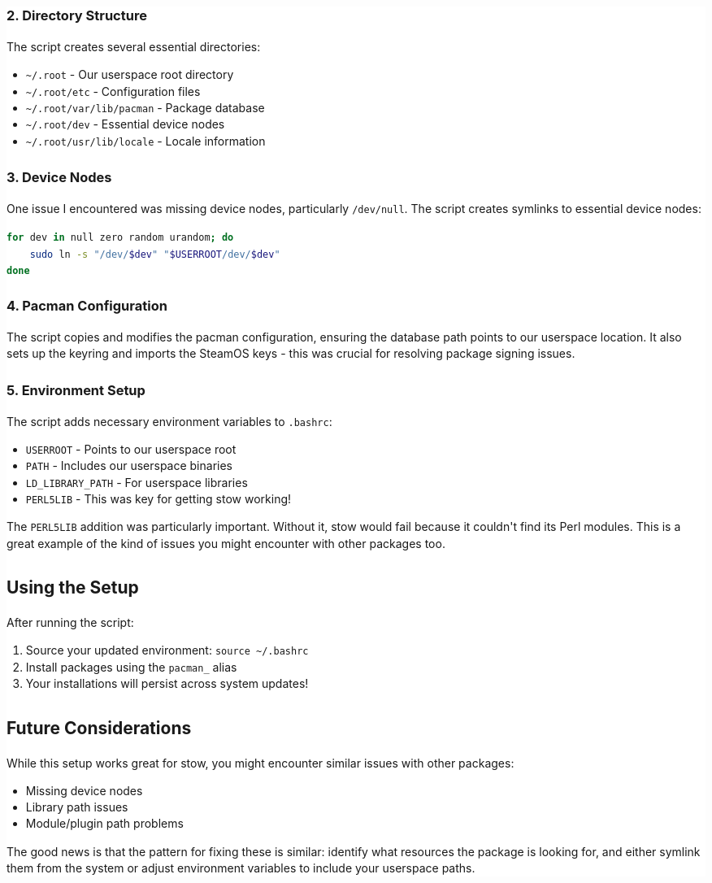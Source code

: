 ### 2. Directory Structure
The script creates several essential directories:
* `~/.root` - Our userspace root directory
* `~/.root/etc` - Configuration files
* `~/.root/var/lib/pacman` - Package database
* `~/.root/dev` - Essential device nodes
* `~/.root/usr/lib/locale` - Locale information

### 3. Device Nodes
One issue I encountered was missing device nodes, particularly `/dev/null`. The script creates symlinks to essential device nodes:
```bash
for dev in null zero random urandom; do
    sudo ln -s "/dev/$dev" "$USERROOT/dev/$dev"
done
```

### 4. Pacman Configuration
The script copies and modifies the pacman configuration, ensuring the database path points to our userspace location. It also sets up the keyring and imports the SteamOS keys - this was crucial for resolving package signing issues.

### 5. Environment Setup
The script adds necessary environment variables to `.bashrc`:
* `USERROOT` - Points to our userspace root
* `PATH` - Includes our userspace binaries
* `LD_LIBRARY_PATH` - For userspace libraries
* `PERL5LIB` - This was key for getting stow working!

The `PERL5LIB` addition was particularly important. Without it, stow would fail because it couldn't find its Perl modules. This is a great example of the kind of issues you might encounter with other packages too.

## Using the Setup

After running the script:
1. Source your updated environment: `source ~/.bashrc`
2. Install packages using the `pacman_` alias
3. Your installations will persist across system updates!

## Future Considerations

While this setup works great for stow, you might encounter similar issues with other packages:
* Missing device nodes
* Library path issues
* Module/plugin path problems

The good news is that the pattern for fixing these is similar: identify what resources the package is looking for, and either symlink them from the system or adjust environment variables to include your userspace paths.
